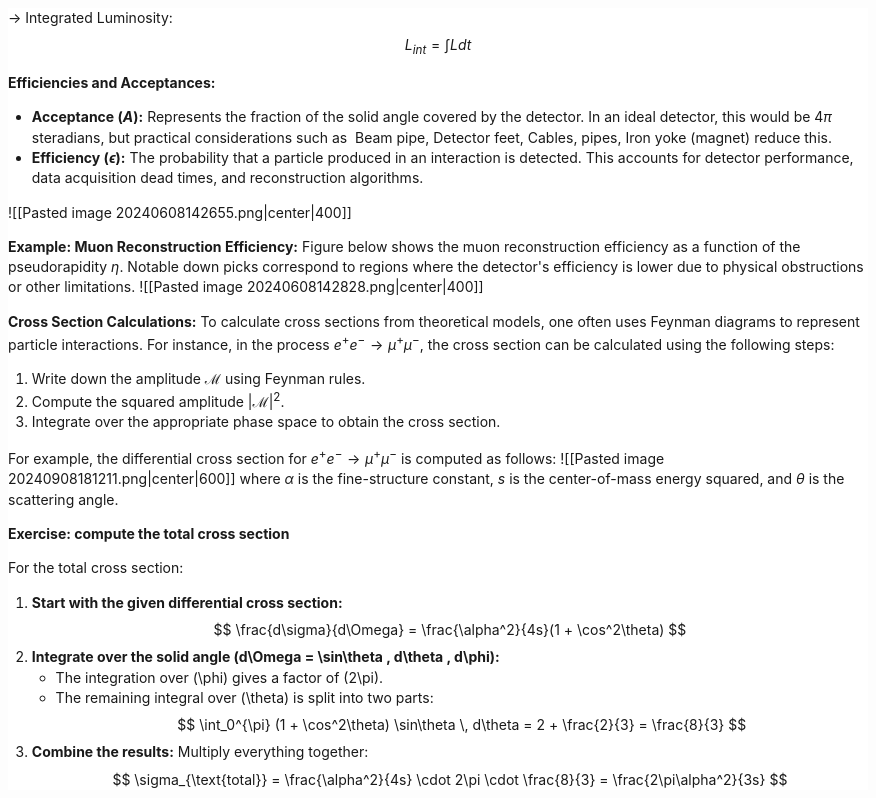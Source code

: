 -> Integrated Luminosity: 
$$
L_{int} = \int L dt
$$

**Efficiencies and Acceptances:**
- **Acceptance ($A$):** Represents the fraction of the solid angle covered by the detector. In an ideal detector, this would be $4\pi$ steradians, but practical considerations such as  Beam pipe, Detector feet, Cables, pipes, Iron yoke (magnet) reduce this.
- **Efficiency ($\epsilon$):** The probability that a particle produced in an interaction is detected. This accounts for detector performance, data acquisition dead times, and reconstruction algorithms.

![[Pasted image 20240608142655.png|center|400]] 

**Example: Muon Reconstruction Efficiency:**
Figure below shows the muon reconstruction efficiency as a function of the pseudorapidity $\eta$. Notable down picks correspond to regions where the detector's efficiency is lower due to physical obstructions or other limitations.
![[Pasted image 20240608142828.png|center|400]]

**Cross Section Calculations:**
To calculate cross sections from theoretical models, one often uses Feynman diagrams to represent particle interactions. For instance, in the process $e^+e^- \rightarrow \mu^+\mu^-$, the cross section can be calculated using the following steps:
1. Write down the amplitude $\mathcal{M}$ using Feynman rules.
2. Compute the squared amplitude $|\mathcal{M}|^2$.
3. Integrate over the appropriate phase space to obtain the cross section.

For example, the differential cross section for $e^+e^- \rightarrow \mu^+\mu^-$ is computed as follows:
![[Pasted image 20240908181211.png|center|600]]
where $\alpha$ is the fine-structure constant, $s$ is the center-of-mass energy squared, and $\theta$ is the scattering angle.

**Exercise: compute the total cross section**

For the total cross section:
1. **Start with the given differential cross section:**
   $$
	\frac{d\sigma}{d\Omega} = \frac{\alpha^2}{4s}(1 + \cos^2\theta)
   $$
2. **Integrate over the solid angle \(d\Omega = \sin\theta \, d\theta \, d\phi\):**
   - The integration over \(\phi\) gives a factor of \(2\pi\).
   - The remaining integral over \(\theta\) is split into two parts: $$
     \int_0^{\pi} (1 + \cos^2\theta) \sin\theta \, d\theta = 2 + \frac{2}{3} = \frac{8}{3}
     $$
3. **Combine the results:**
   Multiply everything together:
   $$
   \sigma_{\text{total}} = \frac{\alpha^2}{4s} \cdot 2\pi \cdot \frac{8}{3} = \frac{2\pi\alpha^2}{3s}
   $$
